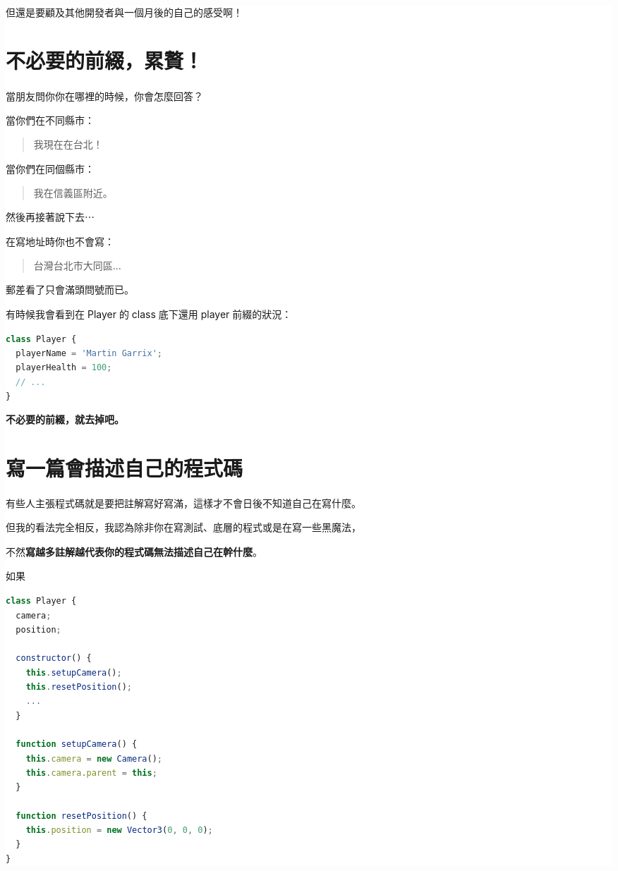但還是要顧及其他開發者與一個月後的自己的感受啊！

# 不必要的前綴，累贅！

當朋友問你你在哪裡的時候，你會怎麼回答？

當你們在不同縣市：

> 我現在在台北！

當你們在同個縣市：

> 我在信義區附近。

然後再接著說下去⋯

在寫地址時你也不會寫：

> 台灣台北市大同區...

郵差看了只會滿頭問號而已。

有時候我會看到在 Player 的 class 底下還用 player 前綴的狀況：

```javascript
class Player {
  playerName = 'Martin Garrix';
  playerHealth = 100;
  // ...
}
```

**不必要的前綴，就去掉吧。**

# 寫一篇會描述自己的程式碼

有些人主張程式碼就是要把註解寫好寫滿，這樣才不會日後不知道自己在寫什麼。

但我的看法完全相反，我認為除非你在寫測試、底層的程式或是在寫一些黑魔法，

不然**寫越多註解越代表你的程式碼無法描述自己在幹什麼**。

如果

```javascript
class Player {
  camera;
  position;

  constructor() {
    this.setupCamera();
    this.resetPosition();
    ...
  }

  function setupCamera() {
    this.camera = new Camera();
    this.camera.parent = this;
  }

  function resetPosition() {
    this.position = new Vector3(0, 0, 0);
  }
}
```
